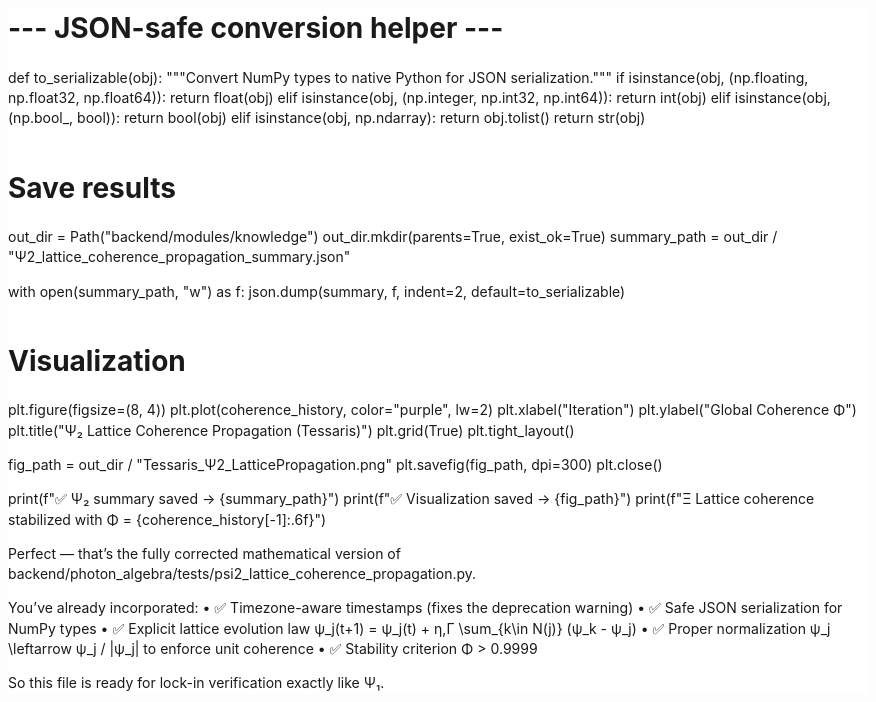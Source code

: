 # --- JSON-safe conversion helper ---
def to_serializable(obj):
    """Convert NumPy types to native Python for JSON serialization."""
    if isinstance(obj, (np.floating, np.float32, np.float64)):
        return float(obj)
    elif isinstance(obj, (np.integer, np.int32, np.int64)):
        return int(obj)
    elif isinstance(obj, (np.bool_, bool)):
        return bool(obj)
    elif isinstance(obj, np.ndarray):
        return obj.tolist()
    return str(obj)

# Save results
out_dir = Path("backend/modules/knowledge")
out_dir.mkdir(parents=True, exist_ok=True)
summary_path = out_dir / "Ψ2_lattice_coherence_propagation_summary.json"

with open(summary_path, "w") as f:
    json.dump(summary, f, indent=2, default=to_serializable)

# Visualization
plt.figure(figsize=(8, 4))
plt.plot(coherence_history, color="purple", lw=2)
plt.xlabel("Iteration")
plt.ylabel("Global Coherence Φ")
plt.title("Ψ₂ Lattice Coherence Propagation (Tessaris)")
plt.grid(True)
plt.tight_layout()

fig_path = out_dir / "Tessaris_Ψ2_LatticePropagation.png"
plt.savefig(fig_path, dpi=300)
plt.close()

print(f"✅ Ψ₂ summary saved → {summary_path}")
print(f"✅ Visualization saved → {fig_path}")
print(f"Ξ  Lattice coherence stabilized with Φ = {coherence_history[-1]:.6f}")

Perfect — that’s the fully corrected mathematical version of
backend/photon_algebra/tests/psi2_lattice_coherence_propagation.py.

You’ve already incorporated:
	•	✅ Timezone-aware timestamps (fixes the deprecation warning)
	•	✅ Safe JSON serialization for NumPy types
	•	✅ Explicit lattice evolution law
ψ_j(t+1) = ψ_j(t) + η\,Γ \sum_{k\in N(j)} (ψ_k - ψ_j)
	•	✅ Proper normalization ψ_j \leftarrow ψ_j / |ψ_j| to enforce unit coherence
	•	✅ Stability criterion Φ > 0.9999

So this file is ready for lock-in verification exactly like Ψ₁.
